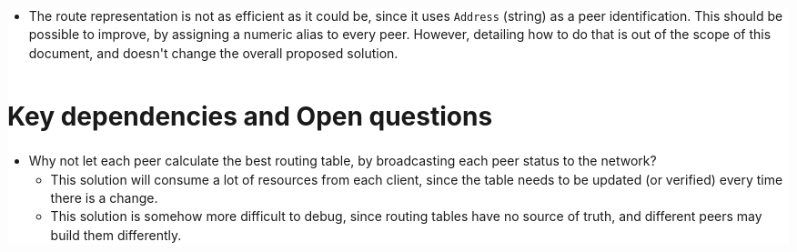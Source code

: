 - The route representation is not as efficient as it could be, since it uses `Address` (string) as a peer identification. This should be possible to improve, by assigning a numeric alias to every peer. However, detailing how to do that is out of the scope of this document, and doesn't change the overall proposed solution.

# Key dependencies and Open questions

- Why not let each peer calculate the best routing table, by broadcasting each peer status to the network?
  - This solution will consume a lot of resources from each client, since the table needs to be updated (or verified) every time there is a change.
  - This solution is somehow more difficult to debug, since routing tables have no source of truth, and different peers may build them differently. 
